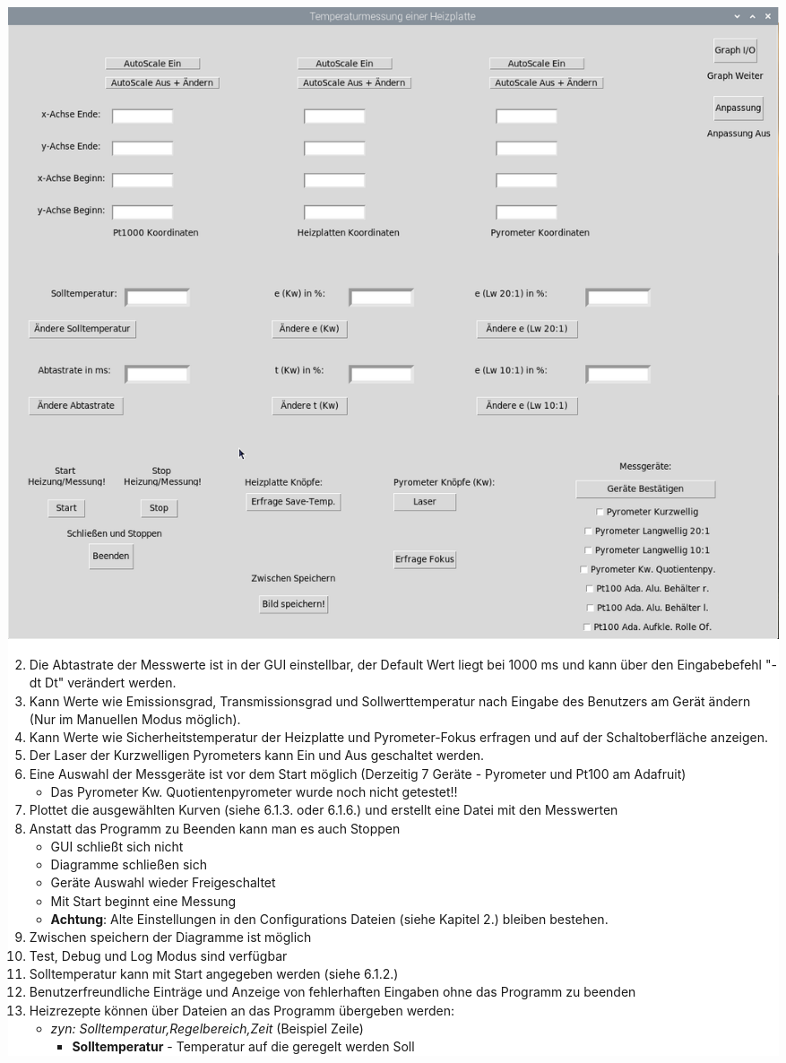 <img src="Bilder/GUI-anderer_Bildschirm.png" alt="GUI" title="Grafisches User Interface" />   

2. Die Abtastrate der Messwerte ist in der GUI einstellbar, der Default Wert liegt bei 1000 ms und kann über den Eingabebefehl "-dt Dt" verändert werden.  
3. Kann Werte wie Emissionsgrad, Transmissionsgrad und Sollwerttemperatur nach Eingabe des Benutzers am Gerät ändern (Nur im Manuellen Modus möglich).
4. Kann Werte wie Sicherheitstemperatur der Heizplatte und Pyrometer-Fokus erfragen und auf der Schaltoberfläche anzeigen.
5. Der Laser der Kurzwelligen Pyrometers kann Ein und Aus geschaltet werden.
6. Eine Auswahl der Messgeräte ist vor dem Start möglich (Derzeitig 7 Geräte - Pyrometer und Pt100 am Adafruit)     
    - Das Pyrometer Kw. Quotientenpyrometer wurde noch nicht getestet!!
7. Plottet die ausgewählten Kurven (siehe 6.1.3. oder 6.1.6.) und erstellt eine Datei mit den Messwerten
8. Anstatt das Programm zu Beenden kann man es auch Stoppen 
    - GUI schließt sich nicht
    - Diagramme schließen sich 
    - Geräte Auswahl wieder Freigeschaltet
    - Mit Start beginnt eine Messung 
    - __Achtung__: Alte Einstellungen in den Configurations Dateien (siehe Kapitel 2.) bleiben bestehen.
9. Zwischen speichern der Diagramme ist möglich
10. Test, Debug und Log Modus sind verfügbar
11. Solltemperatur kann mit Start angegeben werden (siehe 6.1.2.)
12. Benutzerfreundliche Einträge und Anzeige von fehlerhaften Eingaben ohne das Programm zu beenden
13. Heizrezepte können über Dateien an das Programm übergeben werden:   
    * *zyn: Solltemperatur,Regelbereich,Zeit* (Beispiel Zeile)
        * __Solltemperatur__ - Temperatur auf die geregelt werden Soll